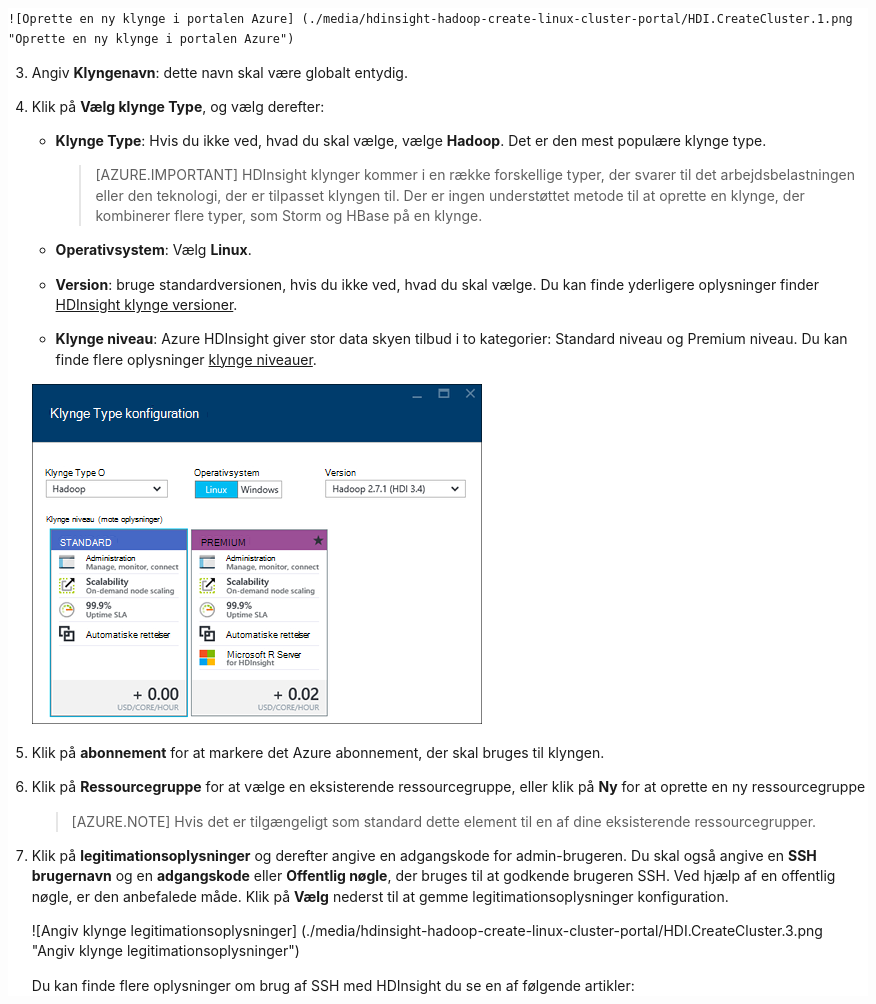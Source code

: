     ![Oprette en ny klynge i portalen Azure] (./media/hdinsight-hadoop-create-linux-cluster-portal/HDI.CreateCluster.1.png "Oprette en ny klynge i portalen Azure")
3. Angiv **Klyngenavn**: dette navn skal være globalt entydig.
4. Klik på **Vælg klynge Type**, og vælg derefter:

    - **Klynge Type**: Hvis du ikke ved, hvad du skal vælge, vælge **Hadoop**. Det er den mest populære klynge type.

        > [AZURE.IMPORTANT] HDInsight klynger kommer i en række forskellige typer, der svarer til det arbejdsbelastningen eller den teknologi, der er tilpasset klyngen til. Der er ingen understøttet metode til at oprette en klynge, der kombinerer flere typer, som Storm og HBase på en klynge. 

    - **Operativsystem**: Vælg **Linux**.
    - **Version**: bruge standardversionen, hvis du ikke ved, hvad du skal vælge. Du kan finde yderligere oplysninger finder [HDInsight klynge versioner](hdinsight-component-versioning.md).
    - **Klynge niveau**: Azure HDInsight giver stor data skyen tilbud i to kategorier: Standard niveau og Premium niveau. Du kan finde flere oplysninger [klynge niveauer](hdinsight-hadoop-provision-linux-clusters.md#cluster-tiers).
    
    ![HDInsight premium niveau konfiguration](./media/hdinsight-hadoop-provision-linux-clusters/hdinsight-cluster-type-configuration.png)

4. Klik på **abonnement** for at markere det Azure abonnement, der skal bruges til klyngen.

5. Klik på **Ressourcegruppe** for at vælge en eksisterende ressourcegruppe, eller klik på **Ny** for at oprette en ny ressourcegruppe

    > [AZURE.NOTE] Hvis det er tilgængeligt som standard dette element til en af dine eksisterende ressourcegrupper.

6. Klik på **legitimationsoplysninger** og derefter angive en adgangskode for admin-brugeren. Du skal også angive en **SSH brugernavn** og en **adgangskode** eller **Offentlig nøgle**, der bruges til at godkende brugeren SSH. Ved hjælp af en offentlig nøgle, er den anbefalede måde. Klik på **Vælg** nederst til at gemme legitimationsoplysninger konfiguration.

    ![Angiv klynge legitimationsoplysninger] (./media/hdinsight-hadoop-create-linux-cluster-portal/HDI.CreateCluster.3.png "Angiv klynge legitimationsoplysninger")

    Du kan finde flere oplysninger om brug af SSH med HDInsight du se en af følgende artikler:
